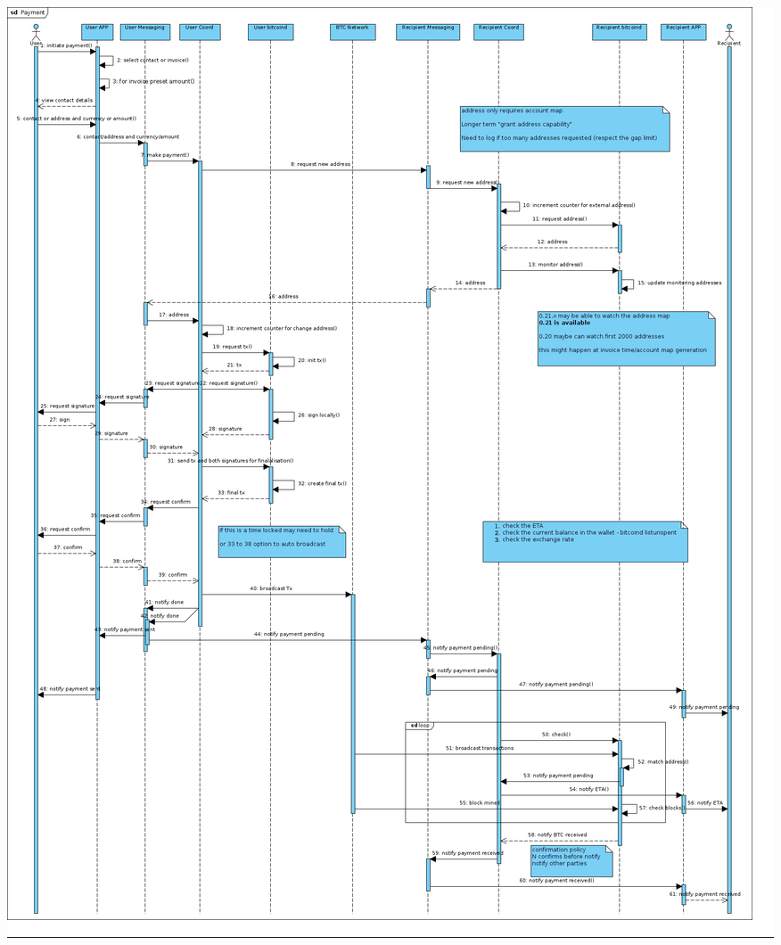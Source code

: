 ![Payment](<https://raw.githubusercontent.com/bitmark-inc/autonomy-docs/main/images/sequence/server/Payment.png> "Payment")

---